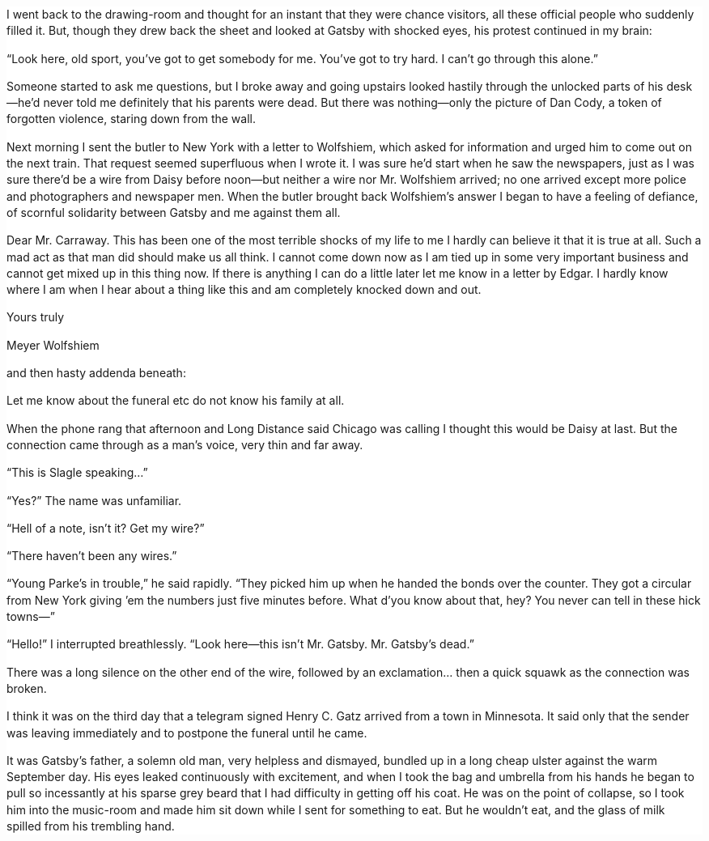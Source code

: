 I went back to the drawing-room and thought for an instant that they were chance visitors, all these official people who suddenly filled it. But, though they drew back the sheet and looked at Gatsby with shocked eyes, his protest continued in my brain:

“Look here, old sport, you’ve got to get somebody for me. You’ve got to try hard. I can’t go through this alone.”

Someone started to ask me questions, but I broke away and going upstairs looked hastily through the unlocked parts of his desk—he’d never told me definitely that his parents were dead. But there was nothing—only the picture of Dan Cody, a token of forgotten violence, staring down from the wall.

Next morning I sent the butler to New York with a letter to Wolfshiem, which asked for information and urged him to come out on the next train. That request seemed superfluous when I wrote it. I was sure he’d start when he saw the newspapers, just as I was sure there’d be a wire from Daisy before noon—but neither a wire nor Mr. Wolfshiem arrived; no one arrived except more police and photographers and newspaper men. When the butler brought back Wolfshiem’s answer I began to have a feeling of defiance, of scornful solidarity between Gatsby and me against them all.

Dear Mr. Carraway. This has been one of the most terrible shocks of my life to me I hardly can believe it that it is true at all. Such a mad act as that man did should make us all think. I cannot come down now as I am tied up in some very important business and cannot get mixed up in this thing now. If there is anything I can do a little later let me know in a letter by Edgar. I hardly know where I am when I hear about a thing like this and am completely knocked down and out.

Yours truly

Meyer Wolfshiem

and then hasty addenda beneath:

Let me know about the funeral etc do not know his family at all.

When the phone rang that afternoon and Long Distance said Chicago was calling I thought this would be Daisy at last. But the connection came through as a man’s voice, very thin and far away.

“This is Slagle speaking…”

“Yes?” The name was unfamiliar.

“Hell of a note, isn’t it? Get my wire?”

“There haven’t been any wires.”

“Young Parke’s in trouble,” he said rapidly. “They picked him up when he handed the bonds over the counter. They got a circular from New York giving ’em the numbers just five minutes before. What d’you know about that, hey? You never can tell in these hick towns—”

“Hello!” I interrupted breathlessly. “Look here—this isn’t Mr. Gatsby. Mr. Gatsby’s dead.”

There was a long silence on the other end of the wire, followed by an exclamation… then a quick squawk as the connection was broken.

I think it was on the third day that a telegram signed Henry C. Gatz arrived from a town in Minnesota. It said only that the sender was leaving immediately and to postpone the funeral until he came.

It was Gatsby’s father, a solemn old man, very helpless and dismayed, bundled up in a long cheap ulster against the warm September day. His eyes leaked continuously with excitement, and when I took the bag and umbrella from his hands he began to pull so incessantly at his sparse grey beard that I had difficulty in getting off his coat. He was on the point of collapse, so I took him into the music-room and made him sit down while I sent for something to eat. But he wouldn’t eat, and the glass of milk spilled from his trembling hand.
